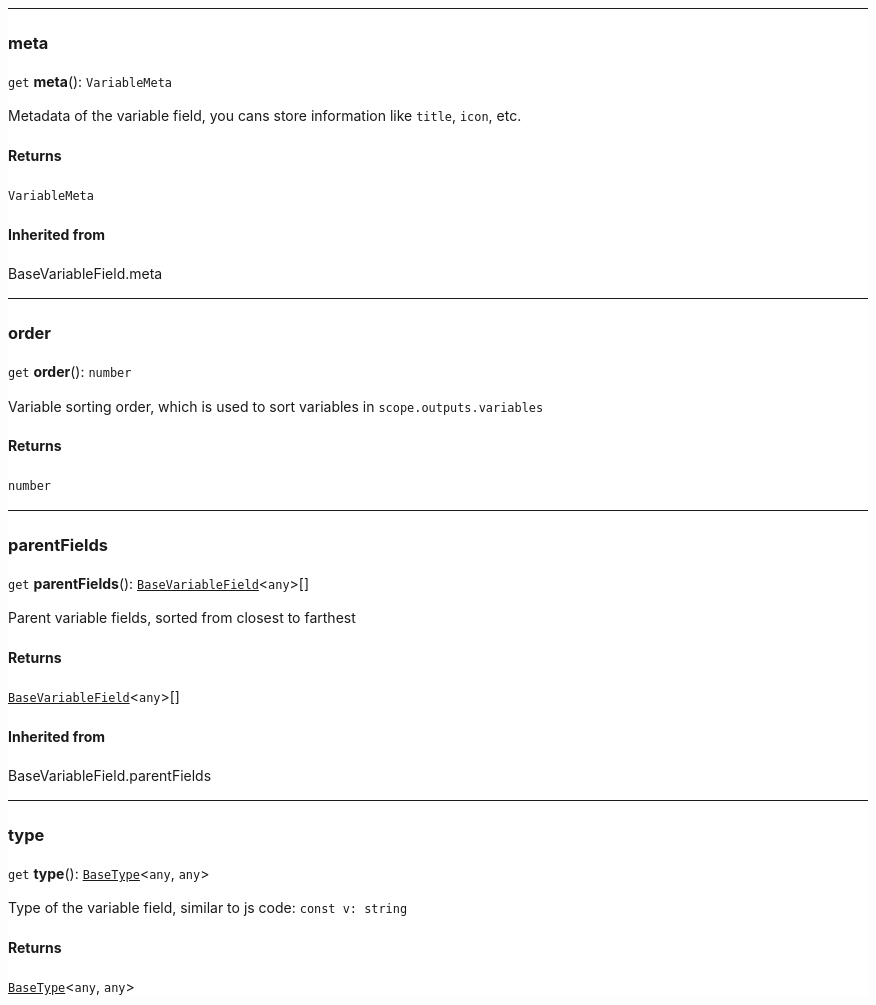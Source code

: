 ***

### meta

`get` **meta**(): `VariableMeta`

Metadata of the variable field, you cans store information like `title`, `icon`, etc.

#### Returns

`VariableMeta`

#### Inherited from

BaseVariableField.meta

***

### order

`get` **order**(): `number`

Variable sorting order, which is used to sort variables in `scope.outputs.variables`

#### Returns

`number`

***

### parentFields

`get` **parentFields**(): [`BaseVariableField`](/auto-docs/editor/classes/BaseVariableField.md)<`any`>\[]

Parent variable fields, sorted from closest to farthest

#### Returns

[`BaseVariableField`](/auto-docs/editor/classes/BaseVariableField.md)<`any`>\[]

#### Inherited from

BaseVariableField.parentFields

***

### type

`get` **type**(): [`BaseType`](/auto-docs/editor/classes/BaseType.md)<`any`, `any`>

Type of the variable field, similar to js code:
`const v: string`

#### Returns

[`BaseType`](/auto-docs/editor/classes/BaseType.md)<`any`, `any`>
